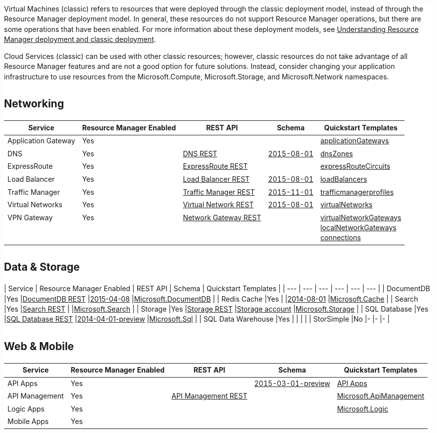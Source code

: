 Virtual Machines (classic) refers to resources that were deployed through the classic deployment model, instead of through the Resource Manager deployment model. In general, these resources do not support Resource Manager operations, but there 
are some operations that have been enabled. For more information about these deployment models, see [Understanding Resource Manager deployment and classic deployment](resource-manager-deployment-model.md). 

Cloud Services (classic) can be used with other classic resources; however, classic resources do not take advantage of all Resource Manager features and are not a good option for future solutions. Instead, consider changing your application infrastructure to use resources from the Microsoft.Compute, Microsoft.Storage, and Microsoft.Network namespaces.

## Networking
| Service | Resource Manager Enabled | REST API | Schema | Quickstart Templates |
| --- | --- | --- | --- | --- |
| Application Gateway |Yes | | |[applicationGateways](https://github.com/Azure/azure-quickstart-templates/search?utf8=%E2%9C%93q=%22Microsoft.Network%2FapplicationGateways%22type=Code) |
| DNS |Yes |[DNS REST](https://msdn.microsoft.com/library/azure/mt163862.aspx) |[2015-08-01](https://github.com/Azure/azure-resource-manager-schemas/blob/master/schemas/2015-08-01/Microsoft.Network.json) |[dnsZones](https://github.com/Azure/azure-quickstart-templates/search?utf8=%E2%9C%93q=%22Microsoft.Network%2FdnsZones%22type=Code) |
| ExpressRoute |Yes |[ExpressRoute REST](https://msdn.microsoft.com/library/azure/mt586720.aspx) | |[expressRouteCircuits](https://github.com/Azure/azure-quickstart-templates/search?utf8=%E2%9C%93q=%22Microsoft.Network%2FexpressRouteCircuits%22type=Code) |
| Load Balancer |Yes |[Load Balancer REST](https://msdn.microsoft.com/library/azure/mt163651.aspx) |[2015-08-01](https://github.com/Azure/azure-resource-manager-schemas/blob/master/schemas/2015-08-01/Microsoft.Network.json) |[loadBalancers](https://github.com/Azure/azure-quickstart-templates/search?utf8=%E2%9C%93q=%22Microsoft.Network%2Floadbalancers%22type=Code) |
| Traffic Manager |Yes |[Traffic Manager REST](https://msdn.microsoft.com/library/azure/mt163667.aspx) |[2015-11-01](https://github.com/Azure/azure-resource-manager-schemas/blob/master/schemas/2015-11-01/Microsoft.Network.json) |[trafficmanagerprofiles](https://github.com/Azure/azure-quickstart-templates/search?utf8=%E2%9C%93q=%22Microsoft.Network%2Ftrafficmanagerprofiles%22type=Code) |
| Virtual Networks |Yes |[Virtual Network REST](https://msdn.microsoft.com/en-us/library/azure/mt163650.aspx) |[2015-08-01](https://github.com/Azure/azure-resource-manager-schemas/blob/master/schemas/2015-08-01/Microsoft.Network.json) |[virtualNetworks](https://github.com/Azure/azure-quickstart-templates/search?utf8=%E2%9C%93q=%22Microsoft.Network%2FvirtualNetworks%22type=Code) |
| VPN Gateway |Yes |[Network Gateway REST](https://msdn.microsoft.com/library/azure/mt163859.aspx) | |[virtualNetworkGateways](https://github.com/Azure/azure-quickstart-templates/search?utf8=%E2%9C%93q=%22Microsoft.Network%2FvirtualNetworkGateways%22type=Code) <br /> [localNetworkGateways](https://github.com/Azure/azure-quickstart-templates/search?utf8=%E2%9C%93q=%22Microsoft.Network%2FlocalNetworkGateways%22type=Code) <br />[connections](https://github.com/Azure/azure-quickstart-templates/search?utf8=%E2%9C%93q=%22Microsoft.Network%2Fconnections%22type=Code) |

## Data & Storage
| Service | Resource Manager Enabled | REST API | Schema | Quickstart Templates |
| --- | --- | --- | --- | --- | --- |
| DocumentDB |Yes |[DocumentDB REST](https://msdn.microsoft.com/library/azure/dn781481.aspx) |[2015-04-08](https://github.com/Azure/azure-resource-manager-schemas/blob/master/schemas/2015-04-08/Microsoft.DocumentDB.json) |[Microsoft.DocumentDB](https://github.com/Azure/azure-quickstart-templates/search?utf8=%E2%9C%93q=%22Microsoft.DocumentDb%22type=Code) |
| Redis Cache |Yes | |[2014-08-01](https://github.com/Azure/azure-resource-manager-schemas/blob/master/schemas/2015-08-01/Microsoft.Cache.json) |[Microsoft.Cache](https://github.com/Azure/azure-quickstart-templates/search?utf8=%E2%9C%93q=%22Microsoft.Cache%22type=Code) |
| Search |Yes |[Search REST](https://msdn.microsoft.com/library/azure/dn798935.aspx) | |[Microsoft.Search](https://github.com/Azure/azure-quickstart-templates/search?utf8=%E2%9C%93q=%22Microsoft.Search%22type=Code) |
| Storage |Yes |[Storage REST](https://msdn.microsoft.com/library/azure/mt163683.aspx) |[Storage account](resource-manager-template-storage.md) |[Microsoft.Storage](https://github.com/Azure/azure-quickstart-templates/search?utf8=%E2%9C%93q=%22Microsoft.Storage%22type=Code) |
| SQL Database |Yes |[SQL Database REST](https://msdn.microsoft.com/library/azure/mt163571.aspx) |[2014-04-01-preview](https://github.com/Azure/azure-resource-manager-schemas/blob/master/schemas/2014-04-01-preview/Microsoft.Sql.json) |[Microsoft.Sql](https://github.com/Azure/azure-quickstart-templates/search?utf8=%E2%9C%93q=%22Microsoft.Sql%22type=Code) |
| SQL Data Warehouse |Yes | | | |
| StorSimple |No |- |- |- |

## Web & Mobile
| Service | Resource Manager Enabled | REST API | Schema | Quickstart Templates |
| --- | --- | --- | --- | --- |
| API Apps |Yes | |[2015-03-01-preview](https://github.com/Azure/azure-resource-manager-schemas/blob/master/schemas/2015-03-01-preview/Microsoft.AppService.json) |[API Apps](https://github.com/Azure/azure-quickstart-templates/search?utf8=%E2%9C%93q=%22kind%22%3A+%22apiApp%22type=Code) |
| API Management |Yes |[API Management REST](https://msdn.microsoft.com/library/azure/dn776326.aspx) | |[Microsoft.ApiManagement](https://github.com/Azure/azure-quickstart-templates/search?utf8=%E2%9C%93q=%22Microsoft.ApiManagement%22type=Code) |
| Logic Apps |Yes | | |[Microsoft.Logic](https://github.com/Azure/azure-quickstart-templates/search?utf8=%E2%9C%93q=%22Microsoft.Logic%22type=Code) |
| Mobile Apps |Yes | | | |